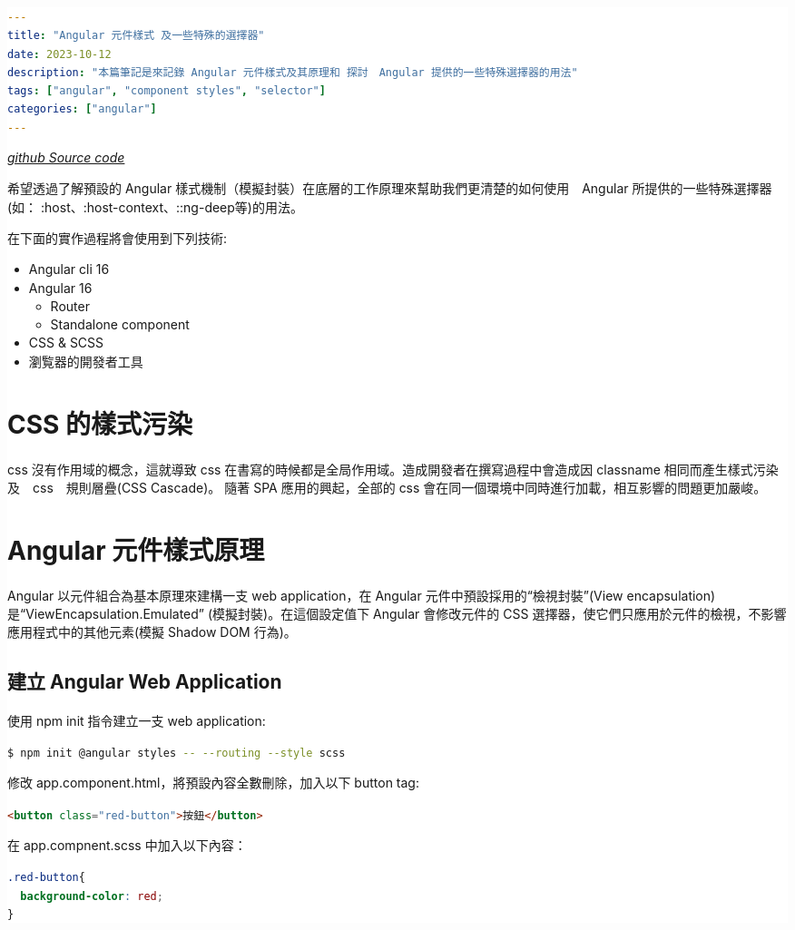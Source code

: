 ```yaml
---
title: "Angular 元件樣式 及一些特殊的選擇器"
date: 2023-10-12
description: "本篇筆記是來記錄 Angular 元件樣式及其原理和 探討　Angular 提供的一些特殊選擇器的用法"
tags: ["angular", "component styles", "selector"]
categories: ["angular"]
---
```

*[github Source code](https://github.com/calvinegs/angular-component-styles.git)*

希望透過了解預設的 Angular 樣式機制（模擬封裝）在底層的工作原理來幫助我們更清楚的如何使用　Angular 所提供的一些特殊選擇器(如： :host、:host-context、::ng-deep等)的用法。

在下面的實作過程將會使用到下列技術:

- Angular cli 16
- Angular 16
    - Router
    - Standalone component
- CSS & SCSS
- 瀏覧器的開發者工具



# CSS 的樣式污染

css 沒有作用域的概念，這就導致 css 在書寫的時候都是全局作用域。造成開發者在撰寫過程中會造成因 classname 相同而產生樣式污染及　css　規則層疊(CSS Cascade)。 隨著 SPA 應用的興起，全部的 css 會在同一個環境中同時進行加載，相互影響的問題更加嚴峻。


# Angular 元件樣式原理

Angular 以元件組合為基本原理來建構一支 web application，在 Angular 元件中預設採用的“檢視封裝”(View encapsulation)是“ViewEncapsulation.Emulated” (模擬封裝)。在這個設定值下 Angular 會修改元件的 CSS 選擇器，使它們只應用於元件的檢視，不影響應用程式中的其他元素(模擬 Shadow DOM 行為)。

## 建立 Angular Web Application

使用 npm init 指令建立一支 web application:

```bash
$ npm init @angular styles -- --routing --style scss
```

修改 app.component.html，將預設內容全數刪除，加入以下 button tag:

```html
<button class="red-button">按鈕</button>
```

在 app.compnent.scss 中加入以下內容：

```scss
.red-button{
  background-color: red;
}
```
